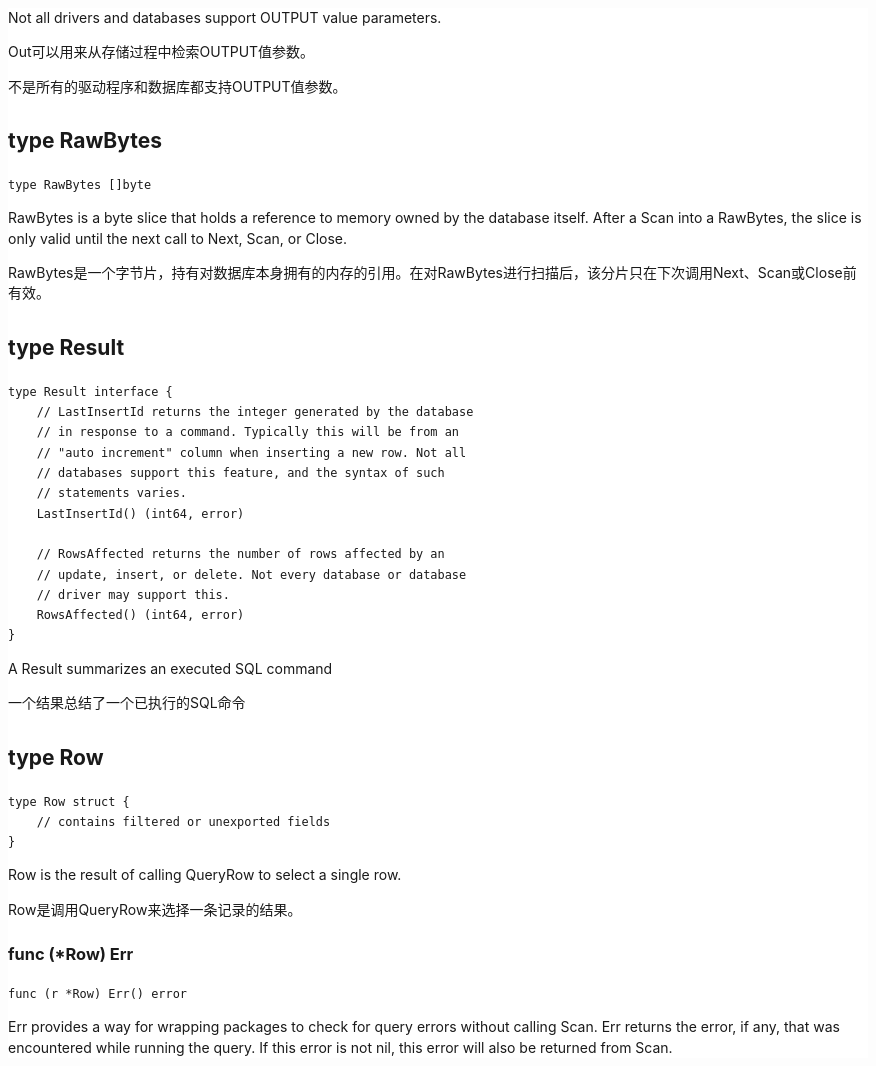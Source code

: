 Not all drivers and databases support OUTPUT value parameters.

Out可以用来从存储过程中检索OUTPUT值参数。

不是所有的驱动程序和数据库都支持OUTPUT值参数。

## type RawBytes

```
type RawBytes []byte
```

RawBytes is a byte slice that holds a reference to memory owned by the database itself. After a Scan into a RawBytes, the slice is only valid until the next call to Next, Scan, or Close.

RawBytes是一个字节片，持有对数据库本身拥有的内存的引用。在对RawBytes进行扫描后，该分片只在下次调用Next、Scan或Close前有效。

## type Result

```
type Result interface {
	// LastInsertId returns the integer generated by the database
	// in response to a command. Typically this will be from an
	// "auto increment" column when inserting a new row. Not all
	// databases support this feature, and the syntax of such
	// statements varies.
	LastInsertId() (int64, error)

	// RowsAffected returns the number of rows affected by an
	// update, insert, or delete. Not every database or database
	// driver may support this.
	RowsAffected() (int64, error)
}
```
A Result summarizes an executed SQL command

一个结果总结了一个已执行的SQL命令

## type Row

```
type Row struct {
	// contains filtered or unexported fields
}
```

Row is the result of calling QueryRow to select a single row.

Row是调用QueryRow来选择一条记录的结果。

### func (*Row) Err

`func (r *Row) Err() error`

Err provides a way for wrapping packages to check for query errors without calling Scan. Err returns the error, if any, that was encountered while running the query. If this error is not nil, this error will also be returned from Scan.

